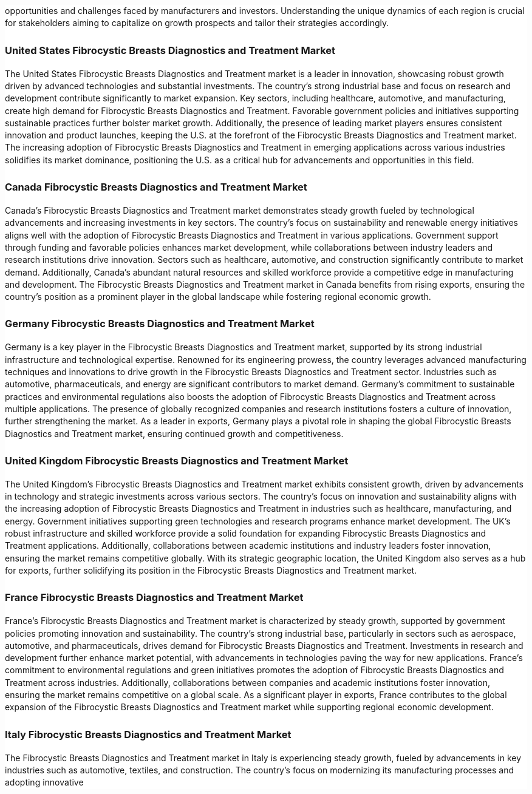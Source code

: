 opportunities and challenges faced by manufacturers and investors. Understanding the unique dynamics of each region is crucial for stakeholders aiming to capitalize on growth prospects and tailor their strategies accordingly.</p><h3>United States Fibrocystic Breasts Diagnostics and Treatment Market</h3><p>The United States Fibrocystic Breasts Diagnostics and Treatment market is a leader in innovation, showcasing robust growth driven by advanced technologies and substantial investments. The country&rsquo;s strong industrial base and focus on research and development contribute significantly to market expansion. Key sectors, including healthcare, automotive, and manufacturing, create high demand for Fibrocystic Breasts Diagnostics and Treatment. Favorable government policies and initiatives supporting sustainable practices further bolster market growth. Additionally, the presence of leading market players ensures consistent innovation and product launches, keeping the U.S. at the forefront of the Fibrocystic Breasts Diagnostics and Treatment market. The increasing adoption of Fibrocystic Breasts Diagnostics and Treatment in emerging applications across various industries solidifies its market dominance, positioning the U.S. as a critical hub for advancements and opportunities in this field.</p><h3>Canada Fibrocystic Breasts Diagnostics and Treatment Market</h3><p>Canada&rsquo;s Fibrocystic Breasts Diagnostics and Treatment market demonstrates steady growth fueled by technological advancements and increasing investments in key sectors. The country&rsquo;s focus on sustainability and renewable energy initiatives aligns well with the adoption of Fibrocystic Breasts Diagnostics and Treatment in various applications. Government support through funding and favorable policies enhances market development, while collaborations between industry leaders and research institutions drive innovation. Sectors such as healthcare, automotive, and construction significantly contribute to market demand. Additionally, Canada&rsquo;s abundant natural resources and skilled workforce provide a competitive edge in manufacturing and development. The Fibrocystic Breasts Diagnostics and Treatment market in Canada benefits from rising exports, ensuring the country&rsquo;s position as a prominent player in the global landscape while fostering regional economic growth.</p><h3>Germany Fibrocystic Breasts Diagnostics and Treatment Market</h3><p>Germany is a key player in the Fibrocystic Breasts Diagnostics and Treatment market, supported by its strong industrial infrastructure and technological expertise. Renowned for its engineering prowess, the country leverages advanced manufacturing techniques and innovations to drive growth in the Fibrocystic Breasts Diagnostics and Treatment sector. Industries such as automotive, pharmaceuticals, and energy are significant contributors to market demand. Germany&rsquo;s commitment to sustainable practices and environmental regulations also boosts the adoption of Fibrocystic Breasts Diagnostics and Treatment across multiple applications. The presence of globally recognized companies and research institutions fosters a culture of innovation, further strengthening the market. As a leader in exports, Germany plays a pivotal role in shaping the global Fibrocystic Breasts Diagnostics and Treatment market, ensuring continued growth and competitiveness.</p><h3>United Kingdom Fibrocystic Breasts Diagnostics and Treatment Market</h3><p>The United Kingdom&rsquo;s Fibrocystic Breasts Diagnostics and Treatment market exhibits consistent growth, driven by advancements in technology and strategic investments across various sectors. The country&rsquo;s focus on innovation and sustainability aligns with the increasing adoption of Fibrocystic Breasts Diagnostics and Treatment in industries such as healthcare, manufacturing, and energy. Government initiatives supporting green technologies and research programs enhance market development. The UK&rsquo;s robust infrastructure and skilled workforce provide a solid foundation for expanding Fibrocystic Breasts Diagnostics and Treatment applications. Additionally, collaborations between academic institutions and industry leaders foster innovation, ensuring the market remains competitive globally. With its strategic geographic location, the United Kingdom also serves as a hub for exports, further solidifying its position in the Fibrocystic Breasts Diagnostics and Treatment market.</p><h3>France Fibrocystic Breasts Diagnostics and Treatment Market</h3><p>France&rsquo;s Fibrocystic Breasts Diagnostics and Treatment market is characterized by steady growth, supported by government policies promoting innovation and sustainability. The country&rsquo;s strong industrial base, particularly in sectors such as aerospace, automotive, and pharmaceuticals, drives demand for Fibrocystic Breasts Diagnostics and Treatment. Investments in research and development further enhance market potential, with advancements in technologies paving the way for new applications. France&rsquo;s commitment to environmental regulations and green initiatives promotes the adoption of Fibrocystic Breasts Diagnostics and Treatment across industries. Additionally, collaborations between companies and academic institutions foster innovation, ensuring the market remains competitive on a global scale. As a significant player in exports, France contributes to the global expansion of the Fibrocystic Breasts Diagnostics and Treatment market while supporting regional economic development.</p><h3>Italy Fibrocystic Breasts Diagnostics and Treatment Market</h3><p>The Fibrocystic Breasts Diagnostics and Treatment market in Italy is experiencing steady growth, fueled by advancements in key industries such as automotive, textiles, and construction. The country&rsquo;s focus on modernizing its manufacturing processes and adopting innovative